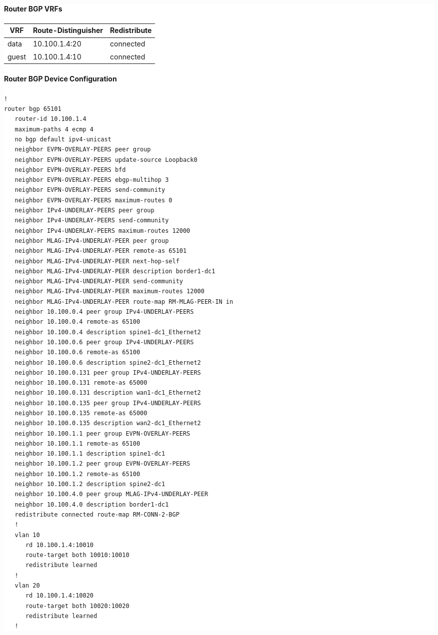 #### Router BGP VRFs

| VRF | Route-Distinguisher | Redistribute |
| --- | ------------------- | ------------ |
| data | 10.100.1.4:20 | connected |
| guest | 10.100.1.4:10 | connected |

#### Router BGP Device Configuration

```eos
!
router bgp 65101
   router-id 10.100.1.4
   maximum-paths 4 ecmp 4
   no bgp default ipv4-unicast
   neighbor EVPN-OVERLAY-PEERS peer group
   neighbor EVPN-OVERLAY-PEERS update-source Loopback0
   neighbor EVPN-OVERLAY-PEERS bfd
   neighbor EVPN-OVERLAY-PEERS ebgp-multihop 3
   neighbor EVPN-OVERLAY-PEERS send-community
   neighbor EVPN-OVERLAY-PEERS maximum-routes 0
   neighbor IPv4-UNDERLAY-PEERS peer group
   neighbor IPv4-UNDERLAY-PEERS send-community
   neighbor IPv4-UNDERLAY-PEERS maximum-routes 12000
   neighbor MLAG-IPv4-UNDERLAY-PEER peer group
   neighbor MLAG-IPv4-UNDERLAY-PEER remote-as 65101
   neighbor MLAG-IPv4-UNDERLAY-PEER next-hop-self
   neighbor MLAG-IPv4-UNDERLAY-PEER description border1-dc1
   neighbor MLAG-IPv4-UNDERLAY-PEER send-community
   neighbor MLAG-IPv4-UNDERLAY-PEER maximum-routes 12000
   neighbor MLAG-IPv4-UNDERLAY-PEER route-map RM-MLAG-PEER-IN in
   neighbor 10.100.0.4 peer group IPv4-UNDERLAY-PEERS
   neighbor 10.100.0.4 remote-as 65100
   neighbor 10.100.0.4 description spine1-dc1_Ethernet2
   neighbor 10.100.0.6 peer group IPv4-UNDERLAY-PEERS
   neighbor 10.100.0.6 remote-as 65100
   neighbor 10.100.0.6 description spine2-dc1_Ethernet2
   neighbor 10.100.0.131 peer group IPv4-UNDERLAY-PEERS
   neighbor 10.100.0.131 remote-as 65000
   neighbor 10.100.0.131 description wan1-dc1_Ethernet2
   neighbor 10.100.0.135 peer group IPv4-UNDERLAY-PEERS
   neighbor 10.100.0.135 remote-as 65000
   neighbor 10.100.0.135 description wan2-dc1_Ethernet2
   neighbor 10.100.1.1 peer group EVPN-OVERLAY-PEERS
   neighbor 10.100.1.1 remote-as 65100
   neighbor 10.100.1.1 description spine1-dc1
   neighbor 10.100.1.2 peer group EVPN-OVERLAY-PEERS
   neighbor 10.100.1.2 remote-as 65100
   neighbor 10.100.1.2 description spine2-dc1
   neighbor 10.100.4.0 peer group MLAG-IPv4-UNDERLAY-PEER
   neighbor 10.100.4.0 description border1-dc1
   redistribute connected route-map RM-CONN-2-BGP
   !
   vlan 10
      rd 10.100.1.4:10010
      route-target both 10010:10010
      redistribute learned
   !
   vlan 20
      rd 10.100.1.4:10020
      route-target both 10020:10020
      redistribute learned
   !
```